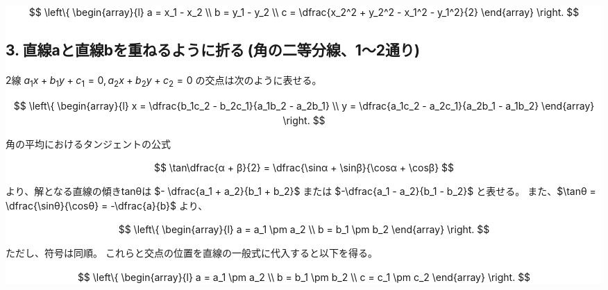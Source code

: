 $$
\left\{
\begin{array}{l}
a = x_1 - x_2 \\
b = y_1 - y_2 \\
c = \dfrac{x_2^2 + y_2^2 - x_1^2 - y_1^2}{2}
\end{array}
\right.
$$

## 3. 直線aと直線bを重ねるように折る (角の二等分線、1～2通り)

2線 $a_1x + b_1y + c_1 = 0, a_2x + b_2y + c_2 = 0$ の交点は次のように表せる。

$$
\left\{
\begin{array}{l}
x = \dfrac{b_1c_2 - b_2c_1}{a_1b_2 - a_2b_1} \\
y = \dfrac{a_1c_2 - a_2c_1}{a_2b_1 - a_1b_2}
\end{array}
\right.
$$

角の平均におけるタンジェントの公式

$$
\tan\dfrac{α + β}{2} = \dfrac{\sinα + \sinβ}{\cosα + \cosβ}
$$

より、解となる直線の傾きtanθは $- \dfrac{a_1 + a_2}{b_1 + b_2}$ または $-\dfrac{a_1 - a_2}{b_1 - b_2}$ と表せる。
また、$\tanθ = \dfrac{\sinθ}{\cosθ} = -\dfrac{a}{b}$ より、

$$
\left\{
\begin{array}{l}
a = a_1 \pm a_2 \\
b = b_1 \pm b_2
\end{array}
\right.
$$

ただし、符号は同順。
これらと交点の位置を直線の一般式に代入すると以下を得る。

$$
\left\{
\begin{array}{l}
a = a_1 \pm a_2 \\
b = b_1 \pm b_2 \\
c = c_1 \pm c_2
\end{array}
\right.
$$
